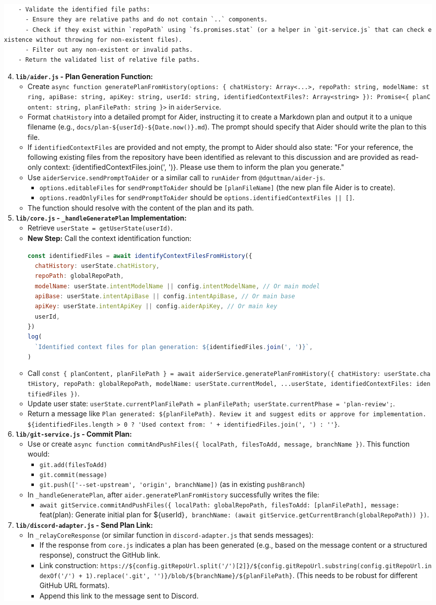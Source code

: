         - Validate the identified file paths:
          - Ensure they are relative paths and do not contain `..` components.
          - Check if they exist within `repoPath` using `fs.promises.stat` (or a helper in `git-service.js` that can check existence without throwing for non-existent files).
          - Filter out any non-existent or invalid paths.
        - Return the validated list of relative file paths.
  4.  **`lib/aider.js` - Plan Generation Function:**
      - Create `async function generatePlanFromHistory(options: { chatHistory: Array<...>, repoPath: string, modelName: string, apiBase: string, apiKey: string, userId: string, identifiedContextFiles?: Array<string> }): Promise<{ planContent: string, planFilePath: string }>` in `aiderService`.
      - Format `chatHistory` into a detailed prompt for Aider, instructing it to create a Markdown plan and output it to a unique filename (e.g., `docs/plan-${userId}-${Date.now()}.md`). The prompt should specify that Aider should write the plan to this file.
      - If `identifiedContextFiles` are provided and not empty, the prompt to Aider should also state: "For your reference, the following existing files from the repository have been identified as relevant to this discussion and are provided as read-only context: {identifiedContextFiles.join(', ')}. Please use them to inform the plan you generate."
      - Use `aiderService.sendPromptToAider` or a similar call to `runAider` from `@dguttman/aider-js`.
        - `options.editableFiles` for `sendPromptToAider` should be `[planFileName]` (the new plan file Aider is to create).
        - `options.readOnlyFiles` for `sendPromptToAider` should be `options.identifiedContextFiles || []`.
      - The function should resolve with the content of the plan and its path.
  5.  **`lib/core.js` - `_handleGeneratePlan` Implementation:**
      - Retrieve `userState = getUserState(userId)`.
      - **New Step:** Call the context identification function:
        ```javascript
        const identifiedFiles = await identifyContextFilesFromHistory({
          chatHistory: userState.chatHistory,
          repoPath: globalRepoPath,
          modelName: userState.intentModelName || config.intentModelName, // Or main model
          apiBase: userState.intentApiBase || config.intentApiBase, // Or main base
          apiKey: userState.intentApiKey || config.aiderApiKey, // Or main key
          userId,
        })
        log(
          `Identified context files for plan generation: ${identifiedFiles.join(', ')}`,
        )
        ```
      - Call `const { planContent, planFilePath } = await aiderService.generatePlanFromHistory({ chatHistory: userState.chatHistory, repoPath: globalRepoPath, modelName: userState.currentModel, ...userState, identifiedContextFiles: identifiedFiles })`.
      - Update user state: `userState.currentPlanFilePath = planFilePath; userState.currentPhase = 'plan-review';`.
      - Return a message like `Plan generated: ${planFilePath}. Review it and suggest edits or approve for implementation. ${identifiedFiles.length > 0 ? 'Used context from: ' + identifiedFiles.join(', ') : ''}`.
  6.  **`lib/git-service.js` - Commit Plan:**
      - Use or create `async function commitAndPushFiles({ localPath, filesToAdd, message, branchName })`. This function would:
        - `git.add(filesToAdd)`
        - `git.commit(message)`
        - `git.push(['--set-upstream', 'origin', branchName])` (as in existing `pushBranch`)
      - In `_handleGeneratePlan`, after `aider.generatePlanFromHistory` successfully writes the file:
        - `await gitService.commitAndPushFiles({ localPath: globalRepoPath, filesToAdd: [planFilePath], message: `feat(plan): Generate initial plan for ${userId}`, branchName: (await gitService.getCurrentBranch(globalRepoPath)) })`.
  7.  **`lib/discord-adapter.js` - Send Plan Link:**
      - In `_relayCoreResponse` (or similar function in `discord-adapter.js` that sends messages):
        - If the response from `core.js` indicates a plan has been generated (e.g., based on the message content or a structured response), construct the GitHub link.
        - Link construction: `https://${config.gitRepoUrl.split('/')[2]}/${config.gitRepoUrl.substring(config.gitRepoUrl.indexOf('/') + 1).replace('.git', '')}/blob/${branchName}/${planFilePath}`. (This needs to be robust for different GitHub URL formats).
        - Append this link to the message sent to Discord.